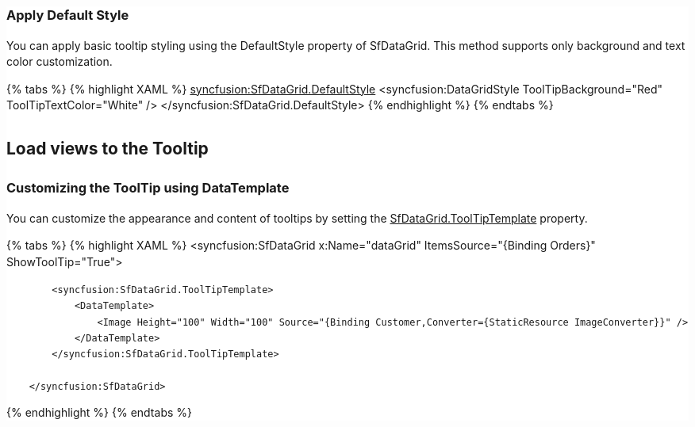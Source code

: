 ### Apply Default Style

You can apply basic tooltip styling using the DefaultStyle property of SfDataGrid. This method supports only background and text color customization.

{% tabs %}
{% highlight XAML %}
            <syncfusion:SfDataGrid.DefaultStyle>
                <syncfusion:DataGridStyle ToolTipBackground="Red" ToolTipTextColor="White" />
            </syncfusion:SfDataGrid.DefaultStyle>
{% endhighlight %}
{% endtabs %}

## Load views to the Tooltip

### Customizing the ToolTip using DataTemplate

You can customize the appearance and content of tooltips by setting the [SfDataGrid.ToolTipTemplate](https://help.syncfusion.com/cr/maui/Syncfusion.Maui.DataGrid.SfDataGrid.html#Syncfusion_Maui_DataGrid_SfDataGrid_ToolTipTemplate) property.

{% tabs %}
{% highlight XAML %}
        <syncfusion:SfDataGrid x:Name="dataGrid" 
                               ItemsSource="{Binding Orders}"
                               ShowToolTip="True">

            <syncfusion:SfDataGrid.ToolTipTemplate>
                <DataTemplate>
                    <Image Height="100" Width="100" Source="{Binding Customer,Converter={StaticResource ImageConverter}}" />
                </DataTemplate>
            </syncfusion:SfDataGrid.ToolTipTemplate>

        </syncfusion:SfDataGrid>
{% endhighlight %}
{% endtabs %}
